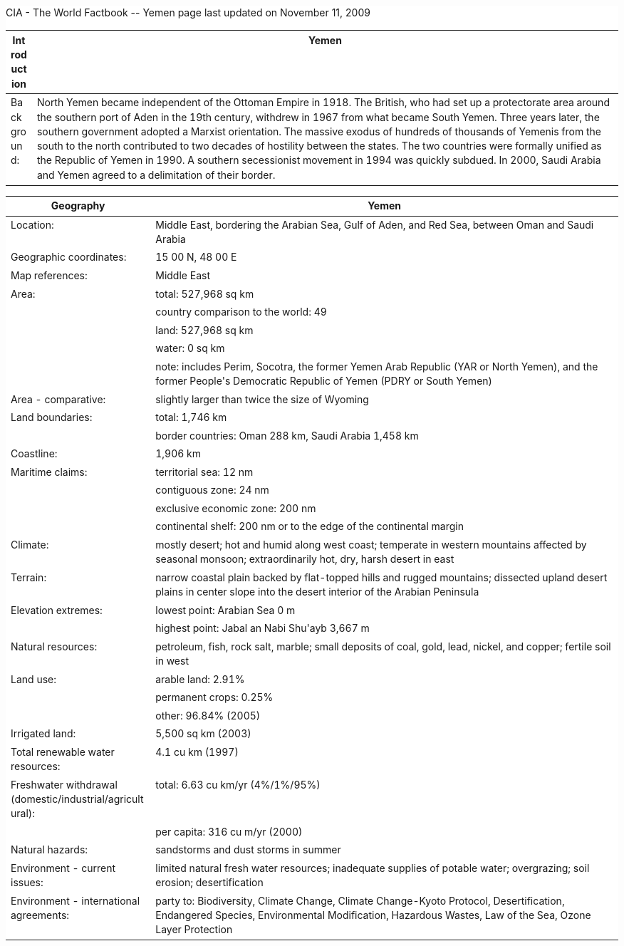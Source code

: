 CIA - The World Factbook -- Yemen
page last updated on November 11, 2009


| Introduction | Yemen |
| --- | --- |
| Background: | North Yemen became independent of the Ottoman Empire in 1918. The British, who had set up a protectorate area around the southern port of Aden in the 19th century, withdrew in 1967 from what became South Yemen. Three years later, the southern government adopted a Marxist orientation. The massive exodus of hundreds of thousands of Yemenis from the south to the north contributed to two decades of hostility between the states. The two countries were formally unified as the Republic of Yemen in 1990. A southern secessionist movement in 1994 was quickly subdued. In 2000, Saudi Arabia and Yemen agreed to a delimitation of their border. |


| Geography | Yemen |
| --- | --- |
| Location: | Middle East, bordering the Arabian Sea, Gulf of Aden, and Red Sea, between Oman and Saudi Arabia |
| Geographic coordinates: | 15 00 N, 48 00 E |
| Map references: | Middle East |
| Area: | total: 527,968 sq km |
| | country comparison to the world: 49 |
| | land: 527,968 sq km |
| | water: 0 sq km |
| | note: includes Perim, Socotra, the former Yemen Arab Republic (YAR or North Yemen), and the former People's Democratic Republic of Yemen (PDRY or South Yemen) |
| Area - comparative: | slightly larger than twice the size of Wyoming |
| Land boundaries: | total: 1,746 km |
| | border countries: Oman 288 km, Saudi Arabia 1,458 km |
| Coastline: | 1,906 km |
| Maritime claims: | territorial sea: 12 nm |
| | contiguous zone: 24 nm |
| | exclusive economic zone: 200 nm |
| | continental shelf: 200 nm or to the edge of the continental margin |
| Climate: | mostly desert; hot and humid along west coast; temperate in western mountains affected by seasonal monsoon; extraordinarily hot, dry, harsh desert in east |
| Terrain: | narrow coastal plain backed by flat-topped hills and rugged mountains; dissected upland desert plains in center slope into the desert interior of the Arabian Peninsula |
| Elevation extremes: | lowest point: Arabian Sea 0 m |
| | highest point: Jabal an Nabi Shu'ayb 3,667 m |
| Natural resources: | petroleum, fish, rock salt, marble; small deposits of coal, gold, lead, nickel, and copper; fertile soil in west |
| Land use: | arable land: 2.91% |
| | permanent crops: 0.25% |
| | other: 96.84% (2005) |
| Irrigated land: | 5,500 sq km (2003) |
| Total renewable water resources: | 4.1 cu km (1997) |
| Freshwater withdrawal (domestic/industrial/agricultural): | total: 6.63 cu km/yr (4%/1%/95%) |
| | per capita: 316 cu m/yr (2000) |
| Natural hazards: | sandstorms and dust storms in summer |
| Environment - current issues: | limited natural fresh water resources; inadequate supplies of potable water; overgrazing; soil erosion; desertification |
| Environment - international agreements: | party to: Biodiversity, Climate Change, Climate Change-Kyoto Protocol, Desertification, Endangered Species, Environmental Modification, Hazardous Wastes, Law of the Sea, Ozone Layer Protection |